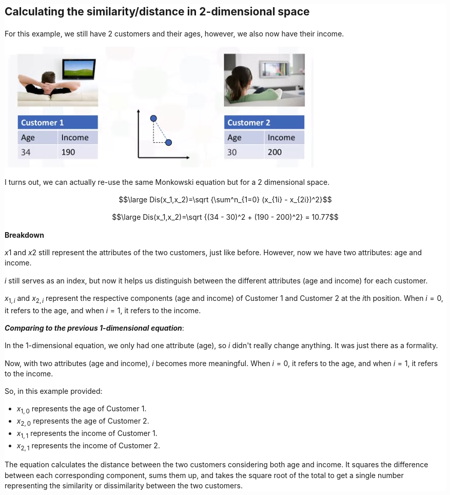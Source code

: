 ## Calculating the similarity/distance in 2-dimensional space

For this example, we still have 2 customers and their ages, however, we also now have their income.

![2-Dimensions Cusotmer Data](<Lesson Notes Images/K-Nearest Neighbours - Classification/calc-sim-2-dim-data.PNG>)

I turns out, we can actually re-use the same Monkowski equation but for a 2 dimensional space.

$$\large Dis(x_1,x_2)=\sqrt {\sum^n_{1=0} (x_{1i} - x_{2i})^2}$$

$$\large Dis(x_1,x_2)=\sqrt {(34 - 30)^2 + (190 - 200)^2} = 10.77$$

**Breakdown**

$x1$ and $x2$ still represent the attributes of the two customers, just like before. However, now we have two attributes: age and income.

$i$ still serves as an index, but now it helps us distinguish between the different attributes (age and income) for each customer.

$x_{1,i}$ and $x_{2,i}$ represent the respective components (age and income) of Customer 1 and Customer 2 at the $i$th position. When $i=0$, it refers to the age, and when $i=1$, it refers to the income.

**_Comparing to the previous 1-dimensional equation_**:

In the 1-dimensional equation, we only had one attribute (age), so $i$ didn't really change anything. It was just there as a formality.

Now, with two attributes (age and income), $i$ becomes more meaningful. When $i=0$, it refers to the age, and when $i=1$, it refers to the income.

So, in this example provided:

- $x_{1,0}$ represents the age of Customer 1.
- $x_{2,0}$ represents the age of Customer 2.
- $x_{1,1}$ represents the income of Customer 1.
- $x_{2,1}$ represents the income of Customer 2.

The equation calculates the distance between the two customers considering both age and income. It squares the difference between each corresponding component, sums them up, and takes the square root of the total to get a single number representing the similarity or dissimilarity between the two customers.
